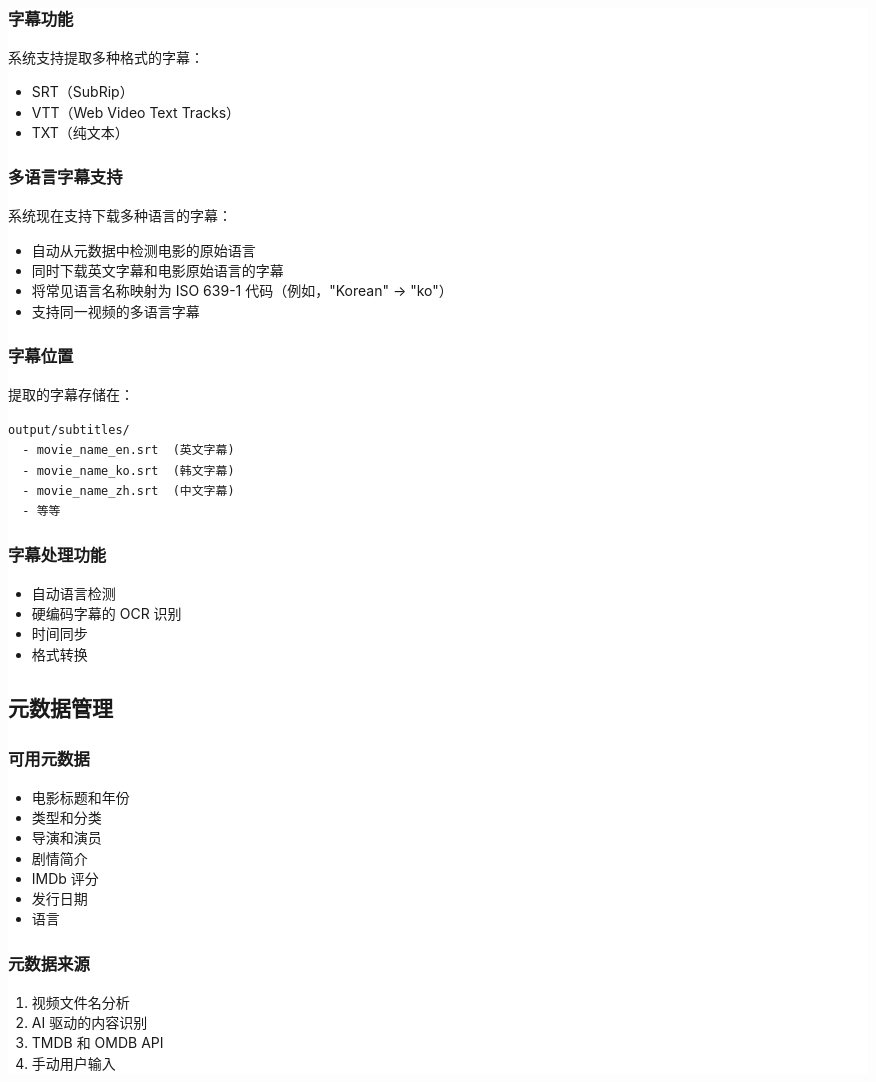 ### 字幕功能

系统支持提取多种格式的字幕：

- SRT（SubRip）
- VTT（Web Video Text Tracks）
- TXT（纯文本）

### 多语言字幕支持

系统现在支持下载多种语言的字幕：

- 自动从元数据中检测电影的原始语言
- 同时下载英文字幕和电影原始语言的字幕
- 将常见语言名称映射为 ISO 639-1 代码（例如，"Korean" → "ko"）
- 支持同一视频的多语言字幕

### 字幕位置

提取的字幕存储在：

```
output/subtitles/
  - movie_name_en.srt  (英文字幕)
  - movie_name_ko.srt  (韩文字幕)
  - movie_name_zh.srt  (中文字幕)
  - 等等
```

### 字幕处理功能

- 自动语言检测
- 硬编码字幕的 OCR 识别
- 时间同步
- 格式转换

## 元数据管理

### 可用元数据

- 电影标题和年份
- 类型和分类
- 导演和演员
- 剧情简介
- IMDb 评分
- 发行日期
- 语言

### 元数据来源

1. 视频文件名分析
2. AI 驱动的内容识别
3. TMDB 和 OMDB API
4. 手动用户输入
